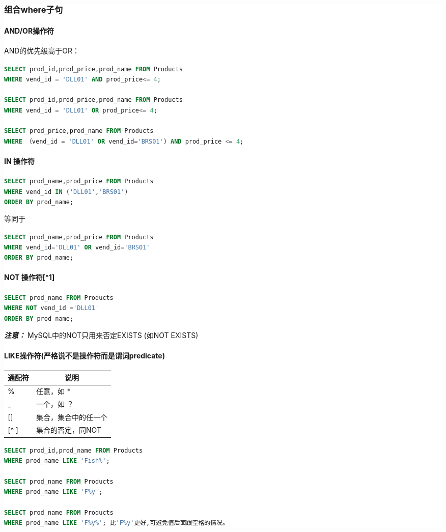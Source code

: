 ### 组合where子句

#### AND/OR操作符

AND的优先级高于OR：

```sql
SELECT prod_id,prod_price,prod_name FROM Products
WHERE vend_id = 'DLL01' AND prod_price<= 4;

SELECT prod_id,prod_price,prod_name FROM Products
WHERE vend_id = 'DLL01' OR prod_price<= 4;

SELECT prod_price,prod_name FROM Products
WHERE （vend_id = 'DLL01' OR vend_id='BRS01') AND prod_price <= 4;
```

#### IN 操作符

```sql
SELECT prod_name,prod_price FROM Products
WHERE vend_id IN ('DLL01','BRS01')
ORDER BY prod_name;
```

等同于

```sql
SELECT prod_name,prod_price FROM Products
WHERE vend_id='DLL01' OR vend_id='BRS01'
ORDER BY prod_name;
```

#### NOT 操作符[^1]

```sql
SELECT prod_name FROM Products
WHERE NOT vend_id ='DLL01'
ORDER BY prod_name;
```

***注意：*** MySQL中的NOT只用来否定EXISTS (如NOT EXISTS)

#### LIKE操作符(严格说不是操作符而是谓词predicate)

| 通配符 | 说明                 |
| ------ | -------------------- |
| %      | 任意，如 *           |
| _      | 一个，如 ？          |
| []     | 集合，集合中的任一个 |
| [^ ]   | 集合的否定，同NOT    |

```sql
SELECT prod_id,prod_name FROM Products
WHERE prod_name LIKE 'Fish%';

SELECT prod_name FROM Products
WHERE prod_name LIKE 'F%y';

SELECT prod_name FROM Products
WHERE prod_name LIKE 'F%y%'; 比'F%y'更好,可避免值后面跟空格的情况。
```
